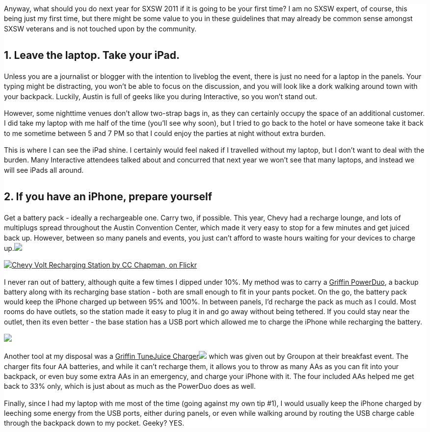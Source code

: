 Anyway, what should you do next year for SXSW 2011 if it is going to be your first time? I am no SXSW expert, of course, this being just my first time, but there might be some value to you in these guidelines that may already be common sense amongst SXSW veterans and is not touched upon by the community.

## 1. Leave the laptop. Take your iPad.

Unless you are a journalist or blogger with the intention to liveblog the event, there is just no need for a laptop in the panels. Your typing might be distracting, you won’t be able to focus on the discussion, and you will look like a dork walking around town with your backpack. Luckily, Austin is full of geeks like you during Interactive, so you won’t stand out.

However, some nighttime venues don’t allow two-strap bags in, as they can certainly occupy the space of an additional customer. I did take my laptop with me half of the time (you’ll see why soon), but I tried to go back to the hotel or have someone take it back to me sometime between 5 and 7 PM so that I could enjoy the parties at night without extra burden.

This is where I can see the iPad shine. I certainly would feel naked if I travelled without my laptop, but I don’t want to deal with the burden. Many Interactive attendees talked about and concurred that next year we won’t see that many laptops, and instead we will see iPads all around.

## 2. If you have an iPhone, prepare yourself

Get a battery pack - ideally a rechargeable one. Carry two, if possible. This year, Chevy had a recharge lounge, and lots of multiplugs spread throughout the Austin Convention Center, which made it very easy to stop for a few minutes and get juiced back up. However, between so many panels and events, you just can’t afford to waste hours waiting for your devices to charge up.![](http://www.assoc-amazon.com/e/ir?t=hectorrcom-20&l=as2&o=1&a=B001Q2FM2W)

[![Chevy Volt Recharging Station by CC Chapman, on Flickr](http://farm5.static.flickr.com/4002/4448313270_aba7969093.jpg)](http://www.flickr.com/photos/cc_chapman/4448313270/)

I never ran out of battery, although quite a few times I dipped under 10%. My method was to carry a [Griffin PowerDuo](http://www.amazon.com/gp/product/B002SOG4NI?ie=UTF8&tag=hectorrcom-20&linkCode=as2&camp=1789&creative=390957&creativeASIN=B002SOG4NI), a backup battery along with its recharging base station - both are small enough to fit in your pants pocket. On the go, the battery pack would keep the iPhone charged up between 95% and 100%. In between panels, I’d recharge the pack as much as I could. Most rooms do have outlets, so the station made it easy to plug it in and go away without being tethered. If you could stay near the outlet, then its even better - the base station has a USB port which allowed me to charge the iPhone while recharging the battery.

[![](http://c185824.r24.cf1.rackcdn.com/31SSoq04bpL._SL160_.jpg)](http://www.amazon.com/gp/product/B001Q2FM2W?ie=UTF8&tag=hectorrcom-20&linkCode=as2&camp=1789&creative=390957&creativeASIN=B001Q2FM2W)

Another tool at my disposal was a [Griffin TuneJuice Charger](http://www.amazon.com/gp/product/B001DQNAJ8?ie=UTF8&tag=hectorrcom-20&linkCode=as2&camp=1789&creative=390957&creativeASIN=B001DQNAJ8)![](http://www.assoc-amazon.com/e/ir?t=hectorrcom-20&l=as2&o=1&a=B001DQNAJ8) which was given out by Groupon at their breakfast event. The charger fits four AA batteries, and while it can’t recharge them, it allows you to throw as many AAs as you can fit into your backpack, or even buy some extra AAs in an emergency, and charge your iPhone with it. The four included AAs helped me get back to 33% only, which is just about as much as the PowerDuo does as well.

Finally, since I had my laptop with me most of the time (going against my own tip #1), I would usually keep the iPhone charged by leeching some energy from the USB ports, either during panels, or even while walking around by routing the USB charge cable through the backpack down to my pocket. Geeky? YES.

